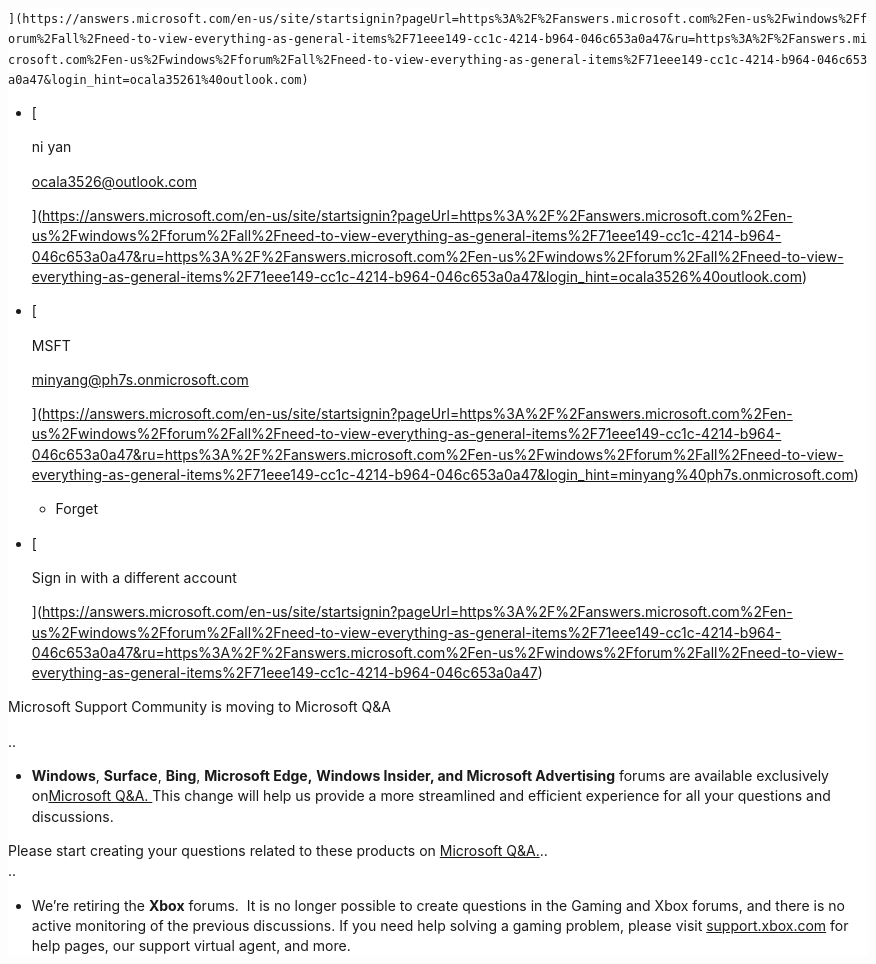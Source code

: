     ](https://answers.microsoft.com/en-us/site/startsignin?pageUrl=https%3A%2F%2Fanswers.microsoft.com%2Fen-us%2Fwindows%2Fforum%2Fall%2Fneed-to-view-everything-as-general-items%2F71eee149-cc1c-4214-b964-046c653a0a47&ru=https%3A%2F%2Fanswers.microsoft.com%2Fen-us%2Fwindows%2Fforum%2Fall%2Fneed-to-view-everything-as-general-items%2F71eee149-cc1c-4214-b964-046c653a0a47&login_hint=ocala35261%40outlook.com)
    
*   [
    
    ni yan
    
    ocala3526@outlook.com
    
    
    
    ](https://answers.microsoft.com/en-us/site/startsignin?pageUrl=https%3A%2F%2Fanswers.microsoft.com%2Fen-us%2Fwindows%2Fforum%2Fall%2Fneed-to-view-everything-as-general-items%2F71eee149-cc1c-4214-b964-046c653a0a47&ru=https%3A%2F%2Fanswers.microsoft.com%2Fen-us%2Fwindows%2Fforum%2Fall%2Fneed-to-view-everything-as-general-items%2F71eee149-cc1c-4214-b964-046c653a0a47&login_hint=ocala3526%40outlook.com)
    
*   [
    
    MSFT
    
    minyang@ph7s.onmicrosoft.com
    
    
    
    ](https://answers.microsoft.com/en-us/site/startsignin?pageUrl=https%3A%2F%2Fanswers.microsoft.com%2Fen-us%2Fwindows%2Fforum%2Fall%2Fneed-to-view-everything-as-general-items%2F71eee149-cc1c-4214-b964-046c653a0a47&ru=https%3A%2F%2Fanswers.microsoft.com%2Fen-us%2Fwindows%2Fforum%2Fall%2Fneed-to-view-everything-as-general-items%2F71eee149-cc1c-4214-b964-046c653a0a47&login_hint=minyang%40ph7s.onmicrosoft.com)
    
    *   Forget
    
*   [
    
    Sign in with a different account
    
    
    
    ](https://answers.microsoft.com/en-us/site/startsignin?pageUrl=https%3A%2F%2Fanswers.microsoft.com%2Fen-us%2Fwindows%2Fforum%2Fall%2Fneed-to-view-everything-as-general-items%2F71eee149-cc1c-4214-b964-046c653a0a47&ru=https%3A%2F%2Fanswers.microsoft.com%2Fen-us%2Fwindows%2Fforum%2Fall%2Fneed-to-view-everything-as-general-items%2F71eee149-cc1c-4214-b964-046c653a0a47)
    

Microsoft Support Community is moving to Microsoft Q&A

..

*   **Windows**, **Surface**, **Bing**, **Microsoft Edge,**  **Windows Insider, and Microsoft Advertising** forums are available exclusively on[Microsoft Q&A. ](https://learn.microsoft.com/en-us/answers/ "learn.microsoft.com")This change will help us provide a more streamlined and efficient experience for all your questions and discussions. 

Please start creating your questions related to these products on [Microsoft Q&A.](https://learn.microsoft.com/en-us/answers/ "learn.microsoft.com")..  
..

*   We’re retiring the **Xbox** forums.  It is no longer possible to create questions in the Gaming and Xbox forums, and there is no active monitoring of the previous discussions. If you need help solving a gaming problem, please visit [support.xbox.com](https://support.xbox.com/ "support.xbox.com") for help pages, our support virtual agent, and more. 
